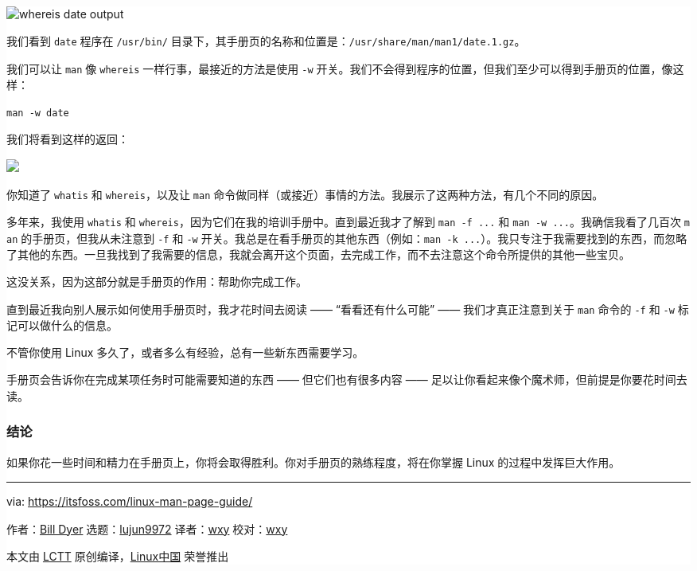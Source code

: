 
![whereis date output](/data/attachment/album/202106/12/161815ggt2l1l4rww49wte.png)


我们看到 `date` 程序在 `/usr/bin/` 目录下，其手册页的名称和位置是：`/usr/share/man/man1/date.1.gz`。


我们可以让 `man` 像 `whereis` 一样行事，最接近的方法是使用 `-w` 开关。我们不会得到程序的位置，但我们至少可以得到手册页的位置，像这样：



```
man -w date

```

我们将看到这样的返回：


![](/data/attachment/album/202106/12/161815d1o60t9n84n12c13.png)


你知道了 `whatis` 和 `whereis`，以及让 `man` 命令做同样（或接近）事情的方法。我展示了这两种方法，有几个不同的原因。


多年来，我使用 `whatis` 和 `whereis`，因为它们在我的培训手册中。直到最近我才了解到 `man -f ...` 和 `man -w ...`。我确信我看了几百次 `man` 的手册页，但我从未注意到 `-f` 和 `-w` 开关。我总是在看手册页的其他东西（例如：`man -k ...`）。我只专注于我需要找到的东西，而忽略了其他的东西。一旦我找到了我需要的信息，我就会离开这个页面，去完成工作，而不去注意这个命令所提供的其他一些宝贝。


这没关系，因为这部分就是手册页的作用：帮助你完成工作。


直到最近我向别人展示如何使用手册页时，我才花时间去阅读 —— “看看还有什么可能” —— 我们才真正注意到关于 `man` 命令的 `-f` 和 `-w` 标记可以做什么的信息。


不管你使用 Linux 多久了，或者多么有经验，总有一些新东西需要学习。


手册页会告诉你在完成某项任务时可能需要知道的东西 —— 但它们也有很多内容 —— 足以让你看起来像个魔术师，但前提是你要花时间去读。


### 结论


如果你花一些时间和精力在手册页上，你将会取得胜利。你对手册页的熟练程度，将在你掌握 Linux 的过程中发挥巨大作用。




---


via: <https://itsfoss.com/linux-man-page-guide/>


作者：[Bill Dyer](https://itsfoss.com/author/bill/) 选题：[lujun9972](https://github.com/lujun9972) 译者：[wxy](https://github.com/wxy) 校对：[wxy](https://github.com/wxy)


本文由 [LCTT](https://github.com/LCTT/TranslateProject) 原创编译，[Linux中国](https://linux.cn/) 荣誉推出